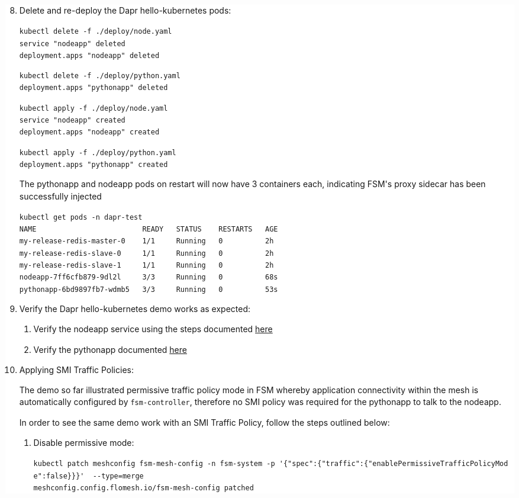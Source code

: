 8. Delete and re-deploy the Dapr hello-kubernetes pods:

   ```console
   kubectl delete -f ./deploy/node.yaml
   service "nodeapp" deleted
   deployment.apps "nodeapp" deleted
   ```

   ```console
   kubectl delete -f ./deploy/python.yaml
   deployment.apps "pythonapp" deleted
   ```

   ```console
   kubectl apply -f ./deploy/node.yaml
   service "nodeapp" created
   deployment.apps "nodeapp" created
   ```

   ```console
   kubectl apply -f ./deploy/python.yaml
   deployment.apps "pythonapp" created
   ```

   The pythonapp and nodeapp pods on restart will now have 3 containers each, indicating FSM's proxy sidecar has been successfully injected

   ```console
   kubectl get pods -n dapr-test
   NAME                         READY   STATUS    RESTARTS   AGE
   my-release-redis-master-0    1/1     Running   0          2h
   my-release-redis-slave-0     1/1     Running   0          2h
   my-release-redis-slave-1     1/1     Running   0          2h
   nodeapp-7ff6cfb879-9dl2l     3/3     Running   0          68s
   pythonapp-6bd9897fb7-wdmb5   3/3     Running   0          53s
   ```

9. Verify the Dapr hello-kubernetes demo works as expected:

   1. Verify the nodeapp service using the steps documented [here](https://github.com/dapr/quickstarts/tree/master/tutorials/hello-kubernetes#step-3---deploy-the-nodejs-app-with-the-dapr-sidecar)

   2. Verify the pythonapp documented [here](https://github.com/dapr/quickstarts/tree/master/tutorials/hello-kubernetes#step-6---observe-messages)

10. Applying SMI Traffic Policies:

    The demo so far illustrated permissive traffic policy mode in FSM whereby application connectivity within the mesh is automatically configured by `fsm-controller`, therefore no SMI policy was required for the pythonapp to talk to the nodeapp.

    In order to see the same demo work with an SMI Traffic Policy, follow the steps outlined below:

    1. Disable permissive mode:

       ```console
       kubectl patch meshconfig fsm-mesh-config -n fsm-system -p '{"spec":{"traffic":{"enablePermissiveTrafficPolicyMode":false}}}'  --type=merge
       meshconfig.config.flomesh.io/fsm-mesh-config patched
       ```
